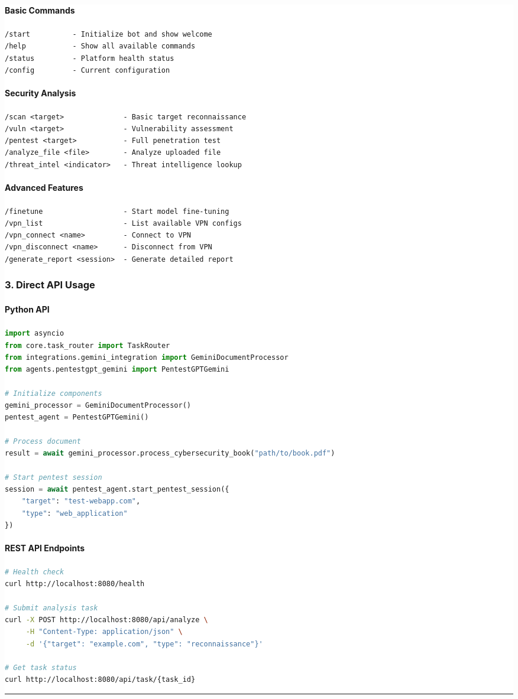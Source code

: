 #### Basic Commands
```
/start          - Initialize bot and show welcome
/help           - Show all available commands
/status         - Platform health status
/config         - Current configuration
```

#### Security Analysis
```
/scan <target>              - Basic target reconnaissance
/vuln <target>              - Vulnerability assessment
/pentest <target>           - Full penetration test
/analyze_file <file>        - Analyze uploaded file
/threat_intel <indicator>   - Threat intelligence lookup
```

#### Advanced Features
```
/finetune                   - Start model fine-tuning
/vpn_list                   - List available VPN configs
/vpn_connect <name>         - Connect to VPN
/vpn_disconnect <name>      - Disconnect from VPN
/generate_report <session>  - Generate detailed report
```

### 3. Direct API Usage

#### Python API
```python
import asyncio
from core.task_router import TaskRouter
from integrations.gemini_integration import GeminiDocumentProcessor
from agents.pentestgpt_gemini import PentestGPTGemini

# Initialize components
gemini_processor = GeminiDocumentProcessor()
pentest_agent = PentestGPTGemini()

# Process document
result = await gemini_processor.process_cybersecurity_book("path/to/book.pdf")

# Start pentest session
session = await pentest_agent.start_pentest_session({
    "target": "test-webapp.com",
    "type": "web_application"
})
```

#### REST API Endpoints
```bash
# Health check
curl http://localhost:8080/health

# Submit analysis task
curl -X POST http://localhost:8080/api/analyze \
     -H "Content-Type: application/json" \
     -d '{"target": "example.com", "type": "reconnaissance"}'

# Get task status
curl http://localhost:8080/api/task/{task_id}
```

---